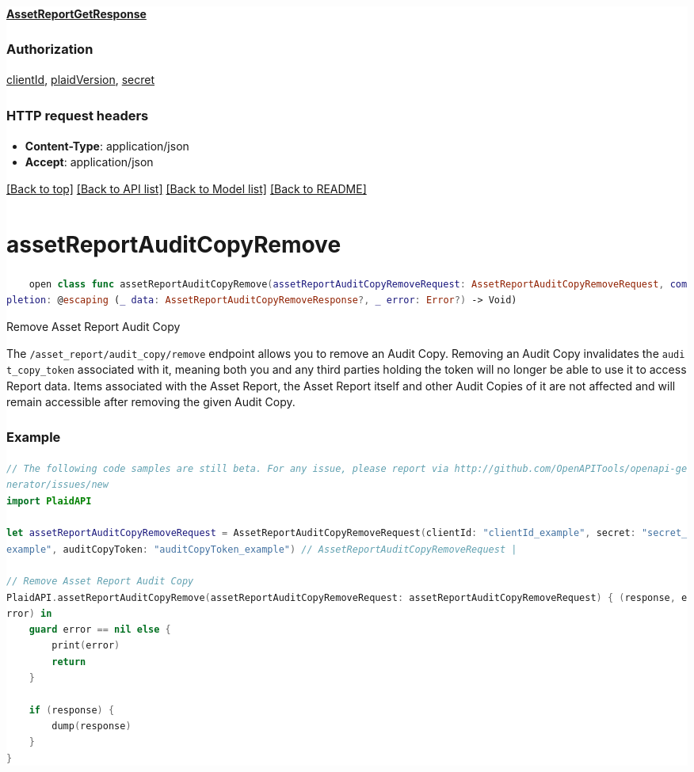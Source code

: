 [**AssetReportGetResponse**](AssetReportGetResponse.md)

### Authorization

[clientId](../README.md#clientId), [plaidVersion](../README.md#plaidVersion), [secret](../README.md#secret)

### HTTP request headers

 - **Content-Type**: application/json
 - **Accept**: application/json

[[Back to top]](#) [[Back to API list]](../README.md#documentation-for-api-endpoints) [[Back to Model list]](../README.md#documentation-for-models) [[Back to README]](../README.md)

# **assetReportAuditCopyRemove**
```swift
    open class func assetReportAuditCopyRemove(assetReportAuditCopyRemoveRequest: AssetReportAuditCopyRemoveRequest, completion: @escaping (_ data: AssetReportAuditCopyRemoveResponse?, _ error: Error?) -> Void)
```

Remove Asset Report Audit Copy

The `/asset_report/audit_copy/remove` endpoint allows you to remove an Audit Copy. Removing an Audit Copy invalidates the `audit_copy_token` associated with it, meaning both you and any third parties holding the token will no longer be able to use it to access Report data. Items associated with the Asset Report, the Asset Report itself and other Audit Copies of it are not affected and will remain accessible after removing the given Audit Copy.

### Example
```swift
// The following code samples are still beta. For any issue, please report via http://github.com/OpenAPITools/openapi-generator/issues/new
import PlaidAPI

let assetReportAuditCopyRemoveRequest = AssetReportAuditCopyRemoveRequest(clientId: "clientId_example", secret: "secret_example", auditCopyToken: "auditCopyToken_example") // AssetReportAuditCopyRemoveRequest | 

// Remove Asset Report Audit Copy
PlaidAPI.assetReportAuditCopyRemove(assetReportAuditCopyRemoveRequest: assetReportAuditCopyRemoveRequest) { (response, error) in
    guard error == nil else {
        print(error)
        return
    }

    if (response) {
        dump(response)
    }
}
```
